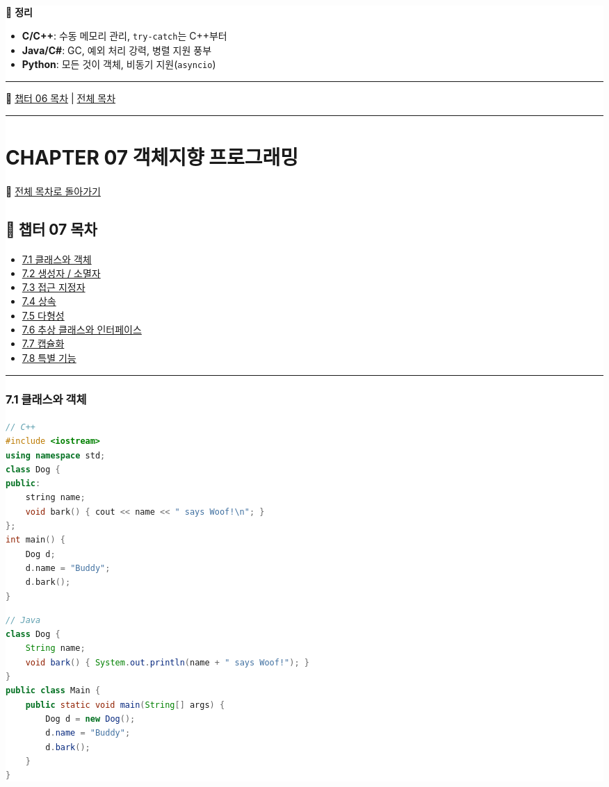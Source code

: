 
📌 **정리**  
- **C/C++**: 수동 메모리 관리, `try-catch`는 C++부터  
- **Java/C#**: GC, 예외 처리 강력, 병렬 지원 풍부  
- **Python**: 모든 것이 객체, 비동기 지원(`asyncio`)  

---

🔗 [챕터 06 목차](#-챕터-06-목차) | [전체 목차](#-언어-대통합-프로그래밍-가이드)

---

# CHAPTER 07 객체지향 프로그래밍
🔗 [전체 목차로 돌아가기](#-언어-대통합-프로그래밍-가이드)

## 📌 챕터 07 목차
- [7.1 클래스와 객체](#71-클래스와-객체)
- [7.2 생성자 / 소멸자](#72-생성자--소멸자)
- [7.3 접근 지정자](#73-접근-지정자)
- [7.4 상속](#74-상속)
- [7.5 다형성](#75-다형성)
- [7.6 추상 클래스와 인터페이스](#76-추상-클래스와-인터페이스)
- [7.7 캡슐화](#77-캡슐화)
- [7.8 특별 기능](#78-특별-기능)

---

### 7.1 클래스와 객체

```cpp
// C++
#include <iostream>
using namespace std;
class Dog {
public:
    string name;
    void bark() { cout << name << " says Woof!\n"; }
};
int main() {
    Dog d;
    d.name = "Buddy";
    d.bark();
}
```

```java
// Java
class Dog {
    String name;
    void bark() { System.out.println(name + " says Woof!"); }
}
public class Main {
    public static void main(String[] args) {
        Dog d = new Dog();
        d.name = "Buddy";
        d.bark();
    }
}
```
